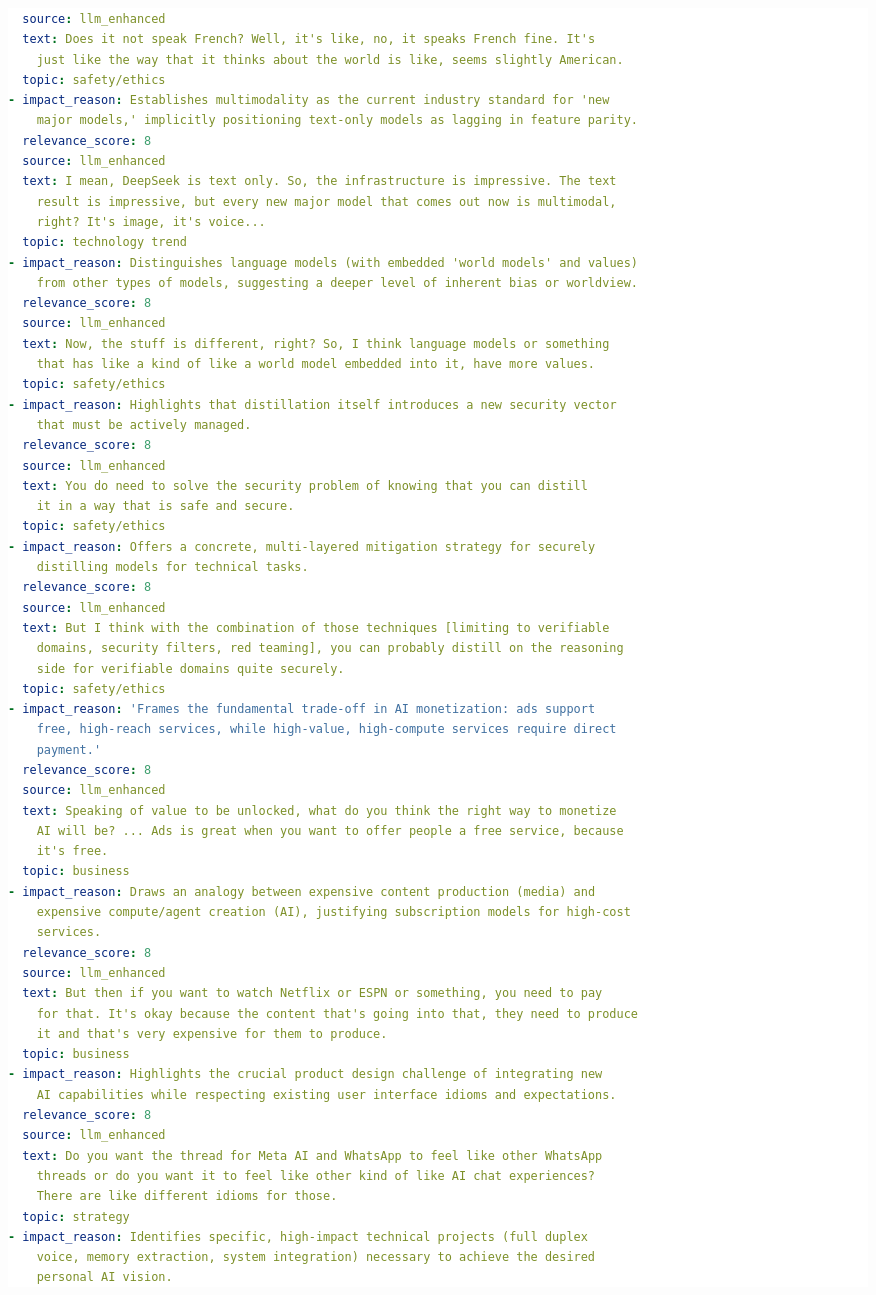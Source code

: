 ```yaml
  source: llm_enhanced
  text: Does it not speak French? Well, it's like, no, it speaks French fine. It's
    just like the way that it thinks about the world is like, seems slightly American.
  topic: safety/ethics
- impact_reason: Establishes multimodality as the current industry standard for 'new
    major models,' implicitly positioning text-only models as lagging in feature parity.
  relevance_score: 8
  source: llm_enhanced
  text: I mean, DeepSeek is text only. So, the infrastructure is impressive. The text
    result is impressive, but every new major model that comes out now is multimodal,
    right? It's image, it's voice...
  topic: technology trend
- impact_reason: Distinguishes language models (with embedded 'world models' and values)
    from other types of models, suggesting a deeper level of inherent bias or worldview.
  relevance_score: 8
  source: llm_enhanced
  text: Now, the stuff is different, right? So, I think language models or something
    that has like a kind of like a world model embedded into it, have more values.
  topic: safety/ethics
- impact_reason: Highlights that distillation itself introduces a new security vector
    that must be actively managed.
  relevance_score: 8
  source: llm_enhanced
  text: You do need to solve the security problem of knowing that you can distill
    it in a way that is safe and secure.
  topic: safety/ethics
- impact_reason: Offers a concrete, multi-layered mitigation strategy for securely
    distilling models for technical tasks.
  relevance_score: 8
  source: llm_enhanced
  text: But I think with the combination of those techniques [limiting to verifiable
    domains, security filters, red teaming], you can probably distill on the reasoning
    side for verifiable domains quite securely.
  topic: safety/ethics
- impact_reason: 'Frames the fundamental trade-off in AI monetization: ads support
    free, high-reach services, while high-value, high-compute services require direct
    payment.'
  relevance_score: 8
  source: llm_enhanced
  text: Speaking of value to be unlocked, what do you think the right way to monetize
    AI will be? ... Ads is great when you want to offer people a free service, because
    it's free.
  topic: business
- impact_reason: Draws an analogy between expensive content production (media) and
    expensive compute/agent creation (AI), justifying subscription models for high-cost
    services.
  relevance_score: 8
  source: llm_enhanced
  text: But then if you want to watch Netflix or ESPN or something, you need to pay
    for that. It's okay because the content that's going into that, they need to produce
    it and that's very expensive for them to produce.
  topic: business
- impact_reason: Highlights the crucial product design challenge of integrating new
    AI capabilities while respecting existing user interface idioms and expectations.
  relevance_score: 8
  source: llm_enhanced
  text: Do you want the thread for Meta AI and WhatsApp to feel like other WhatsApp
    threads or do you want it to feel like other kind of like AI chat experiences?
    There are like different idioms for those.
  topic: strategy
- impact_reason: Identifies specific, high-impact technical projects (full duplex
    voice, memory extraction, system integration) necessary to achieve the desired
    personal AI vision.
```
